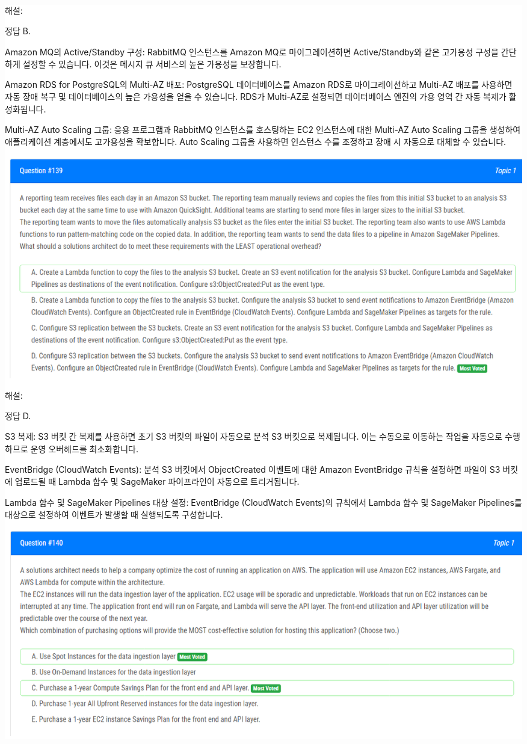 해설:

정답 B.

Amazon MQ의 Active/Standby 구성: RabbitMQ 인스턴스를 Amazon MQ로 마이그레이션하면 Active/Standby와 같은 고가용성 구성을 간단하게 설정할 수 있습니다. 이것은 메시지 큐 서비스의 높은 가용성을 보장합니다.

Amazon RDS for PostgreSQL의 Multi-AZ 배포: PostgreSQL 데이터베이스를 Amazon RDS로 마이그레이션하고 Multi-AZ 배포를 사용하면 자동 장애 복구 및 데이터베이스의 높은 가용성을 얻을 수 있습니다. RDS가 Multi-AZ로 설정되면 데이터베이스 엔진의 가용 영역 간 자동 복제가 활성화됩니다.

Multi-AZ Auto Scaling 그룹: 응용 프로그램과 RabbitMQ 인스턴스를 호스팅하는 EC2 인스턴스에 대한 Multi-AZ Auto Scaling 그룹을 생성하여 애플리케이션 계층에서도 고가용성을 확보합니다. Auto Scaling 그룹을 사용하면 인스턴스 수를 조정하고 장애 시 자동으로 대체할 수 있습니다.

![img_18.png](images/15일차/img_18.png)

해설:

정답 D.

S3 복제: S3 버킷 간 복제를 사용하면 초기 S3 버킷의 파일이 자동으로 분석 S3 버킷으로 복제됩니다. 이는 수동으로 이동하는 작업을 자동으로 수행하므로 운영 오버헤드를 최소화합니다.

EventBridge (CloudWatch Events): 분석 S3 버킷에서 ObjectCreated 이벤트에 대한 Amazon EventBridge 규칙을 설정하면 파일이 S3 버킷에 업로드될 때 Lambda 함수 및 SageMaker 파이프라인이 자동으로 트리거됩니다.

Lambda 함수 및 SageMaker Pipelines 대상 설정: EventBridge (CloudWatch Events)의 규칙에서 Lambda 함수 및 SageMaker Pipelines를 대상으로 설정하여 이벤트가 발생할 때 실행되도록 구성합니다.

![img_19.png](images/15일차/img_19.png)
